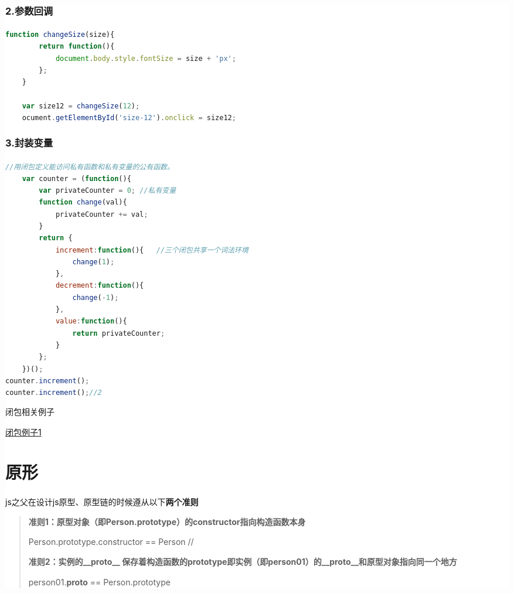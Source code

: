 ### **2.参数回调**

```js
function changeSize(size){
        return function(){
            document.body.style.fontSize = size + 'px';
        };
    }

    var size12 = changeSize(12);
    ocument.getElementById('size-12').onclick = size12;
```

### **3.封装变量**

```js
//用闭包定义能访问私有函数和私有变量的公有函数。
    var counter = (function(){
        var privateCounter = 0; //私有变量
        function change(val){
            privateCounter += val;
        }
        return {
            increment:function(){   //三个闭包共享一个词法环境
                change(1);
            },
            decrement:function(){
                change(-1);
            },
            value:function(){
                return privateCounter;
            }
        };
    })();
counter.increment();
counter.increment();//2
```

闭包相关例子

[闭包例子1](https://cnodejs.org/topic/5d39c5259969a529571d73a8)



# 原形

js之父在设计js原型、原型链的时候遵从以下**两个准则**

>  **准则1：原型对象（即Person.prototype）的constructor指向构造函数本身**
>
> Person.prototype.constructor == Person //
>
> **准则2：实例的__proto__ 保存着构造函数的prototype即实例（即person01）的__proto__和原型对象指向同一个地方**
>
> person01.__proto__ == Person.prototype
